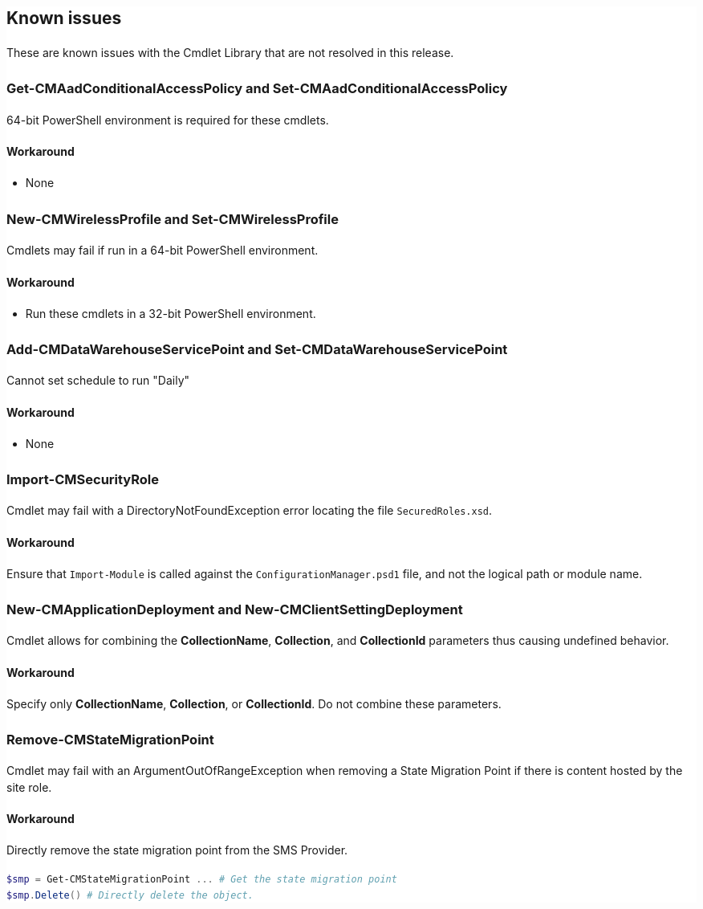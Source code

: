 ## Known issues
These are known issues with the Cmdlet Library that are not resolved in this release.

### Get-CMAadConditionalAccessPolicy and Set-CMAadConditionalAccessPolicy
64-bit PowerShell environment is required for these cmdlets.

#### Workaround

- None

### New-CMWirelessProfile and Set-CMWirelessProfile
Cmdlets may fail if run in a 64-bit PowerShell environment.

#### Workaround

- Run these cmdlets in a 32-bit PowerShell environment.

### Add-CMDataWarehouseServicePoint and Set-CMDataWarehouseServicePoint
Cannot set schedule to run "Daily"

#### Workaround

- None

### Import-CMSecurityRole
Cmdlet may fail with a DirectoryNotFoundException error locating the file ```SecuredRoles.xsd```.

#### Workaround
Ensure that ```Import-Module``` is called against the ```ConfigurationManager.psd1``` file, and not the logical path or module name.

### New-CMApplicationDeployment and New-CMClientSettingDeployment
Cmdlet allows for combining the **CollectionName**, **Collection**, and **CollectionId** parameters thus causing undefined behavior.

#### Workaround
Specify only **CollectionName**, **Collection**, or **CollectionId**. Do not combine these parameters.

### Remove-CMStateMigrationPoint
Cmdlet may fail with an ArgumentOutOfRangeException when removing a State Migration Point if there is content hosted by the site role.

#### Workaround
Directly remove the state migration point from the SMS Provider.
``` powershell
$smp = Get-CMStateMigrationPoint ... # Get the state migration point
$smp.Delete() # Directly delete the object.
```
